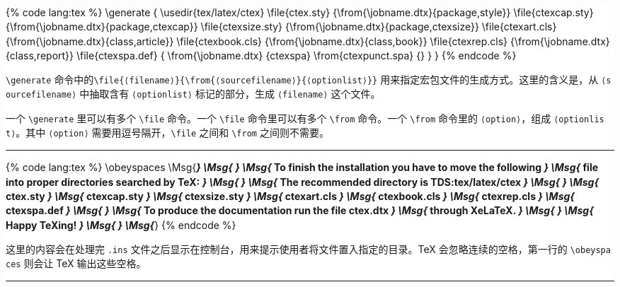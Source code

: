 {% code lang:tex %}
\generate
  {
    \usedir{tex/latex/ctex}
    \file{ctex.sty}                 {\from{\jobname.dtx}{package,style}}
    \file{ctexcap.sty}              {\from{\jobname.dtx}{package,ctexcap}}
    \file{ctexsize.sty}             {\from{\jobname.dtx}{package,ctexsize}}
    \file{ctexart.cls}              {\from{\jobname.dtx}{class,article}}
    \file{ctexbook.cls}             {\from{\jobname.dtx}{class,book}}
    \file{ctexrep.cls}              {\from{\jobname.dtx}{class,report}}
    \file{ctexspa.def}
      {
        \from{\jobname.dtx}         {ctexspa}
        \from{ctexpunct.spa}        {}
      }
  }
{% endcode %}

`\generate` 命令中的`\file{⟨filename⟩}{\from{⟨sourcefilename⟩}{⟨optionlist⟩}}` 用来指定宏包文件的生成方式。这里的含义是，从 `⟨sourcefilename⟩` 中抽取含有 `⟨optionlist⟩` 标记的部分，生成 `⟨filename⟩` 这个文件。

一个 `\generate` 里可以有多个 `\file` 命令。一个 `\file` 命令里可以有多个 `\from` 命令。一个 `\from` 命令里的 `⟨option⟩`，组成 `⟨optionlist⟩`。其中 `⟨option⟩` 需要用逗号隔开，`\file` 之间和 `\from` 之间则不需要。

----

{% code lang:tex %}
\obeyspaces
\Msg{*************************************************************}
\Msg{*                                                           *}
\Msg{* To finish the installation you have to move the following *}
\Msg{* file into proper directories searched by TeX:             *}
\Msg{*                                                           *}
\Msg{* The recommended directory is TDS:tex/latex/ctex           *}
\Msg{*                                                           *}
\Msg{*     ctex.sty                                              *}
\Msg{*     ctexcap.sty                                           *}
\Msg{*     ctexsize.sty                                          *}
\Msg{*     ctexart.cls                                           *}
\Msg{*     ctexbook.cls                                          *}
\Msg{*     ctexrep.cls                                           *}
\Msg{*     ctexspa.def                                           *}
\Msg{*                                                           *}
\Msg{* To produce the documentation run the file ctex.dtx        *}
\Msg{* through XeLaTeX.                                          *}
\Msg{*                                                           *}
\Msg{* Happy TeXing!                                             *}
\Msg{*                                                           *}
\Msg{*************************************************************}
{% endcode %}

这里的内容会在处理完 `.ins` 文件之后显示在控制台，用来提示使用者将文件置入指定的目录。TeX 会忽略连续的空格，第一行的 `\obeyspaces` 则会让 TeX 输出这些空格。

----
